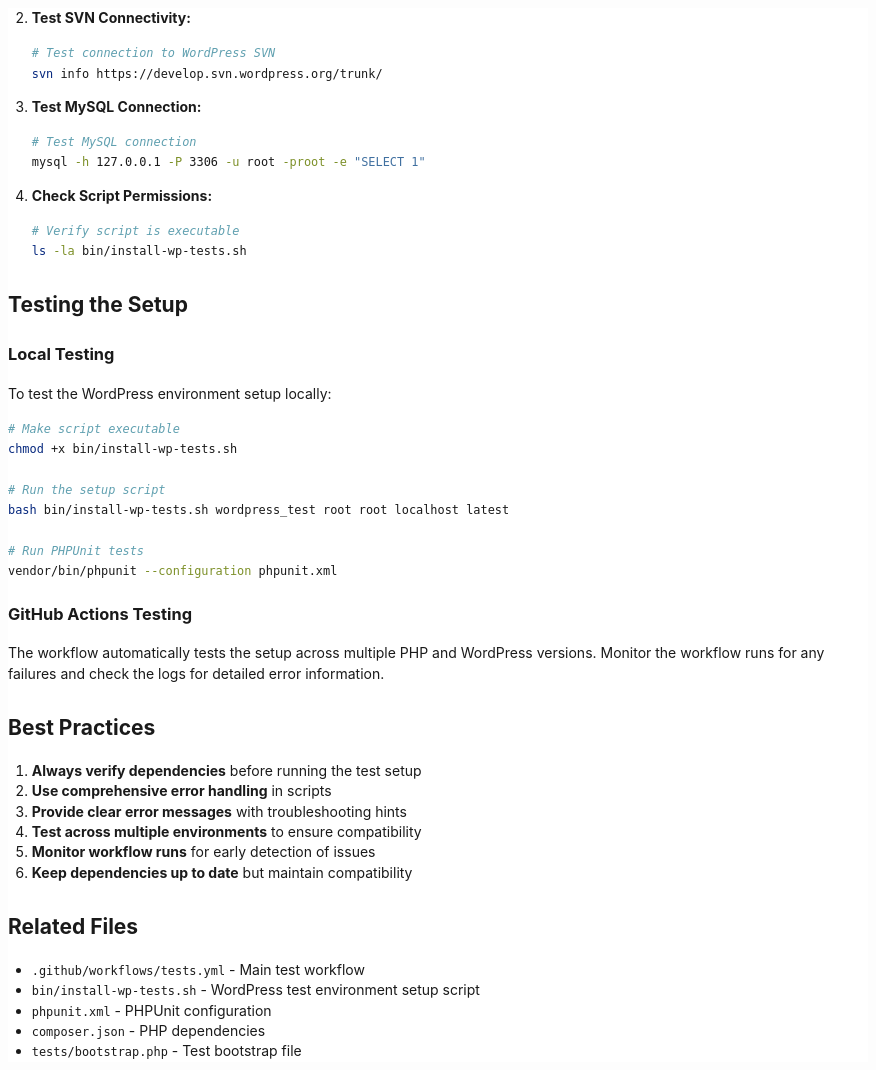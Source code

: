2. **Test SVN Connectivity:**
   ```bash
   # Test connection to WordPress SVN
   svn info https://develop.svn.wordpress.org/trunk/
   ```

3. **Test MySQL Connection:**
   ```bash
   # Test MySQL connection
   mysql -h 127.0.0.1 -P 3306 -u root -proot -e "SELECT 1"
   ```

4. **Check Script Permissions:**
   ```bash
   # Verify script is executable
   ls -la bin/install-wp-tests.sh
   ```

## Testing the Setup

### Local Testing

To test the WordPress environment setup locally:

```bash
# Make script executable
chmod +x bin/install-wp-tests.sh

# Run the setup script
bash bin/install-wp-tests.sh wordpress_test root root localhost latest

# Run PHPUnit tests
vendor/bin/phpunit --configuration phpunit.xml
```

### GitHub Actions Testing

The workflow automatically tests the setup across multiple PHP and WordPress versions. Monitor the workflow runs for any failures and check the logs for detailed error information.

## Best Practices

1. **Always verify dependencies** before running the test setup
2. **Use comprehensive error handling** in scripts
3. **Provide clear error messages** with troubleshooting hints
4. **Test across multiple environments** to ensure compatibility
5. **Monitor workflow runs** for early detection of issues
6. **Keep dependencies up to date** but maintain compatibility

## Related Files

- `.github/workflows/tests.yml` - Main test workflow
- `bin/install-wp-tests.sh` - WordPress test environment setup script
- `phpunit.xml` - PHPUnit configuration
- `composer.json` - PHP dependencies
- `tests/bootstrap.php` - Test bootstrap file
